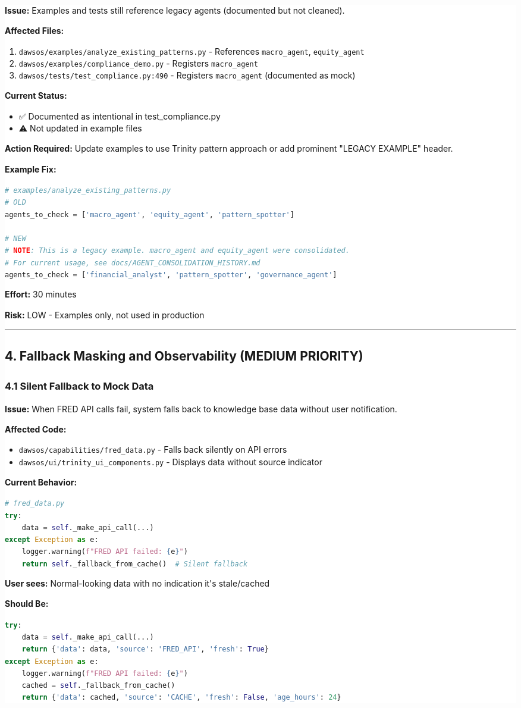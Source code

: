 **Issue:** Examples and tests still reference legacy agents (documented but not cleaned).

**Affected Files:**
1. `dawsos/examples/analyze_existing_patterns.py` - References `macro_agent`, `equity_agent`
2. `dawsos/examples/compliance_demo.py` - Registers `macro_agent`
3. `dawsos/tests/test_compliance.py:490` - Registers `macro_agent` (documented as mock)

**Current Status:**
- ✅ Documented as intentional in test_compliance.py
- ⚠️ Not updated in example files

**Action Required:**
Update examples to use Trinity pattern approach or add prominent "LEGACY EXAMPLE" header.

**Example Fix:**
```python
# examples/analyze_existing_patterns.py
# OLD
agents_to_check = ['macro_agent', 'equity_agent', 'pattern_spotter']

# NEW
# NOTE: This is a legacy example. macro_agent and equity_agent were consolidated.
# For current usage, see docs/AGENT_CONSOLIDATION_HISTORY.md
agents_to_check = ['financial_analyst', 'pattern_spotter', 'governance_agent']
```

**Effort:** 30 minutes

**Risk:** LOW - Examples only, not used in production

---

## 4. Fallback Masking and Observability (MEDIUM PRIORITY)

### 4.1 Silent Fallback to Mock Data

**Issue:** When FRED API calls fail, system falls back to knowledge base data without user notification.

**Affected Code:**
- `dawsos/capabilities/fred_data.py` - Falls back silently on API errors
- `dawsos/ui/trinity_ui_components.py` - Displays data without source indicator

**Current Behavior:**
```python
# fred_data.py
try:
    data = self._make_api_call(...)
except Exception as e:
    logger.warning(f"FRED API failed: {e}")
    return self._fallback_from_cache()  # Silent fallback
```

**User sees:** Normal-looking data with no indication it's stale/cached

**Should Be:**
```python
try:
    data = self._make_api_call(...)
    return {'data': data, 'source': 'FRED_API', 'fresh': True}
except Exception as e:
    logger.warning(f"FRED API failed: {e}")
    cached = self._fallback_from_cache()
    return {'data': cached, 'source': 'CACHE', 'fresh': False, 'age_hours': 24}
```
